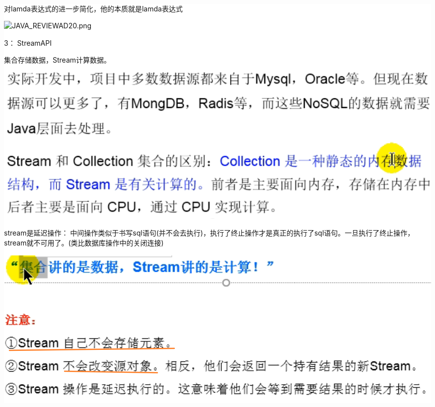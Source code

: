 对lamda表达式的进一步简化，他的本质就是lamda表达式

![JAVA_REVIEWAD20.png](https://github.com/zhaodahan/zhao_Note/blob/master/wiki_img/JAVA_REVIEWAD20.png?raw=true)

3： StreamAPI

集合存储数据，Stream计算数据。


![JAVA_REVIEWAD21.png](https://github.com/zhaodahan/zhao_Note/blob/master/wiki_img/JAVA_REVIEWAD21.png?raw=true)

stream是延迟操作： 中间操作类似于书写sql语句(并不会去执行)，执行了终止操作才是真正的执行了sql语句。一旦执行了终止操作，stream就不可用了。(类比数据库操作中的关闭连接)

![JAVA_REVIEWAD22.png](https://github.com/zhaodahan/zhao_Note/blob/master/wiki_img/JAVA_REVIEWAD22.png?raw=true)
